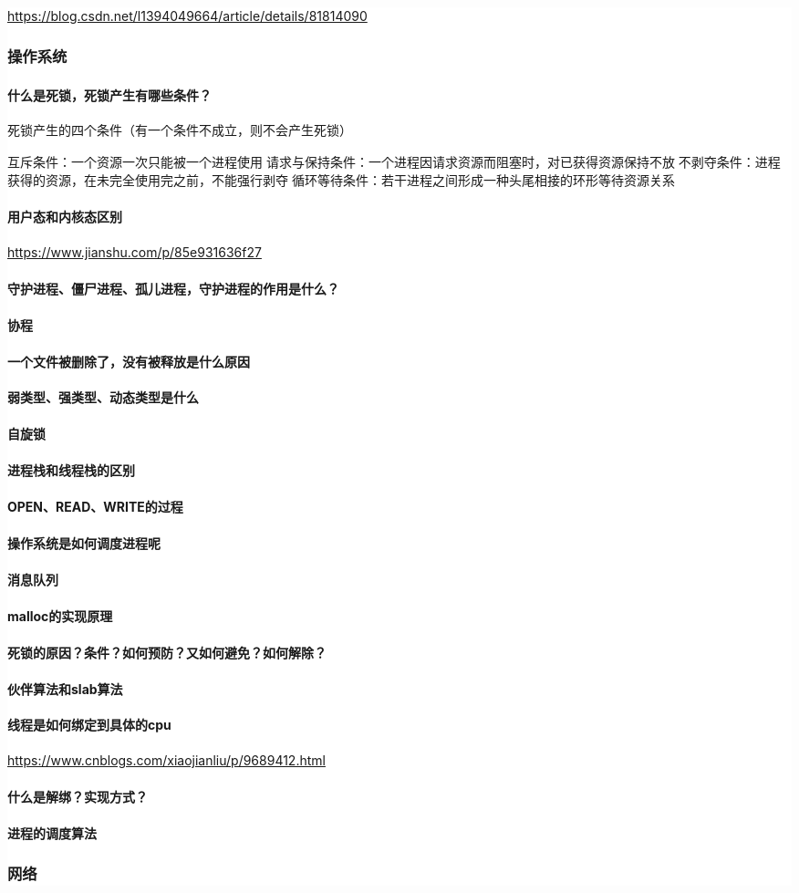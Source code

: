 https://blog.csdn.net/l1394049664/article/details/81814090



### 操作系统

#### 什么是死锁，死锁产生有哪些条件？

死锁产生的四个条件（有一个条件不成立，则不会产生死锁）

互斥条件：一个资源一次只能被一个进程使用
请求与保持条件：一个进程因请求资源而阻塞时，对已获得资源保持不放
不剥夺条件：进程获得的资源，在未完全使用完之前，不能强行剥夺
循环等待条件：若干进程之间形成一种头尾相接的环形等待资源关系

#### 用户态和内核态区别

https://www.jianshu.com/p/85e931636f27

#### 守护进程、僵尸进程、孤儿进程，守护进程的作用是什么？

#### 协程

#### 一个文件被删除了，没有被释放是什么原因

#### 弱类型、强类型、动态类型是什么

#### 自旋锁

#### 进程栈和线程栈的区别

#### OPEN、READ、WRITE的过程

#### 操作系统是如何调度进程呢

#### 消息队列

#### malloc的实现原理

#### 死锁的原因？条件？如何预防？又如何避免？如何解除？

#### 伙伴算法和slab算法

#### 线程是如何绑定到具体的cpu

<https://www.cnblogs.com/xiaojianliu/p/9689412.html>

#### 什么是解绑？实现方式？

#### 进程的调度算法



### 网络
